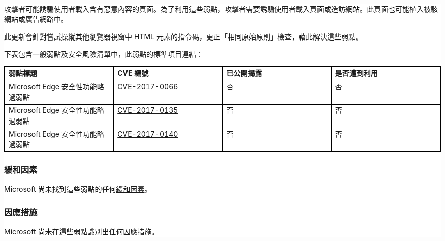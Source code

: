 攻擊者可能誘騙使用者載入含有惡意內容的頁面。為了利用這些弱點，攻擊者需要誘騙使用者載入頁面或造訪網站。此頁面也可能植入被駭網站或廣告網路中。
  
此更新會針對嘗試操縱其他瀏覽器視窗中 HTML 元素的指令碼，更正「相同原始原則」檢查，藉此解決這些弱點。
  
下表包含一般弱點及安全風險清單中，此弱點的標準項目連結：

<p> </p> 
<table style="border:1px solid black;">
<colgroup>
<col width="25%" />
<col width="25%" />
<col width="25%" />
<col width="25%" />
</colgroup>
<tbody>
<tr class="odd">
<td style="border:1px solid black;"><strong>弱點標題</strong></td>
<td style="border:1px solid black;"><strong>CVE 編號</strong></td>
<td style="border:1px solid black;"><strong>已公開揭露</strong></td>
<td style="border:1px solid black;"><strong>是否遭到利用</strong></td>
</tr>
<tr class="even">
<td style="border:1px solid black;">Microsoft Edge 安全性功能略過弱點</td>
<td style="border:1px solid black;"><a href="http://www.cve.mitre.org/cgi-bin/cvename.cgi?name=cve-2017-0066">CVE-2017-0066</a></td>
<td style="border:1px solid black;">否</td>
<td style="border:1px solid black;">否</td>
</tr>
<tr class="odd">
<td style="border:1px solid black;">Microsoft Edge 安全性功能略過弱點</td>
<td style="border:1px solid black;"><a href="http://www.cve.mitre.org/cgi-bin/cvename.cgi?name=cve-2017-0135">CVE-2017-0135</a></td>
<td style="border:1px solid black;">否</td>
<td style="border:1px solid black;">否</td>
</tr>
<tr class="even">
<td style="border:1px solid black;">Microsoft Edge 安全性功能略過弱點</td>
<td style="border:1px solid black;"><a href="http://www.cve.mitre.org/cgi-bin/cvename.cgi?name=cve-2017-0140">CVE-2017-0140</a></td>
<td style="border:1px solid black;">否</td>
<td style="border:1px solid black;">否</td>
</tr>
</tbody>
</table>
  
### 緩和因素
  
Microsoft 尚未找到這些弱點的任何[緩和因素](https://technet.microsoft.com/zh-tw/library/security/dn848375.aspx)。
  
### 因應措施
  
Microsoft 尚未在這些弱點識別出任何[因應措施](https://technet.microsoft.com/zh-tw/library/security/dn848375.aspx)。
  